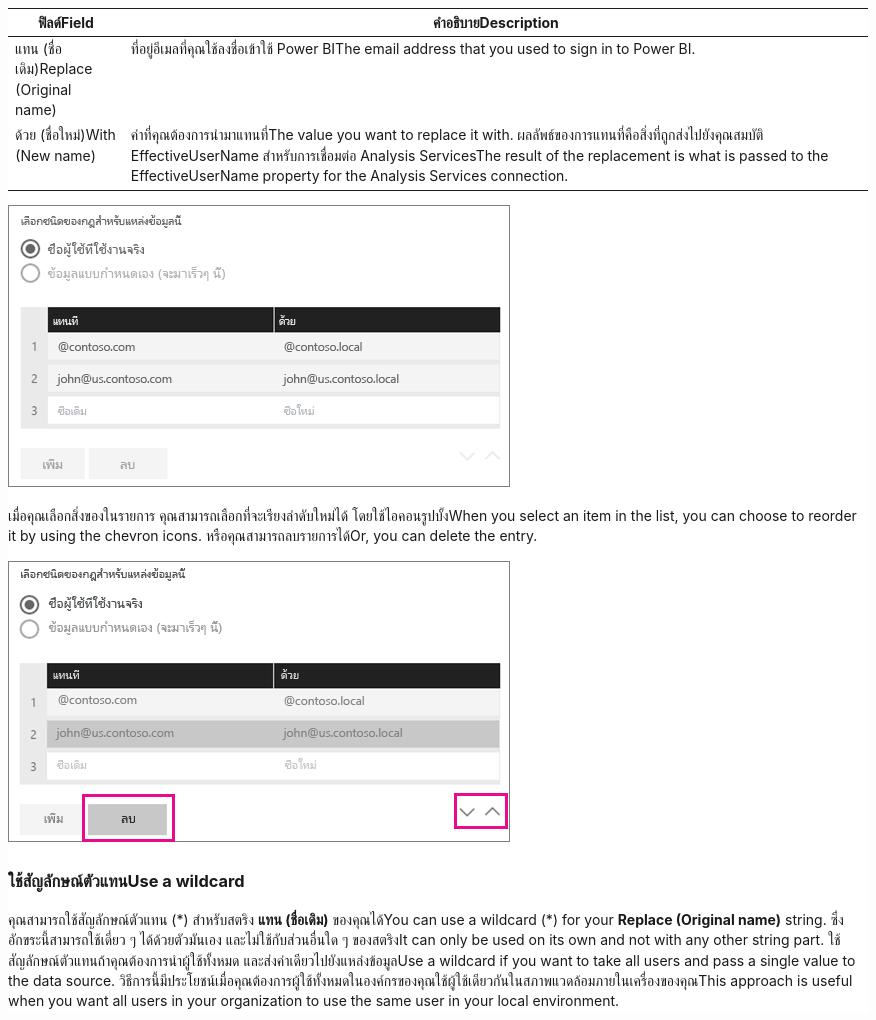| <span data-ttu-id="199cd-208">ฟิลด์</span><span class="sxs-lookup"><span data-stu-id="199cd-208">Field</span></span> | <span data-ttu-id="199cd-209">คำอธิบาย</span><span class="sxs-lookup"><span data-stu-id="199cd-209">Description</span></span> |
| --- | --- |
| <span data-ttu-id="199cd-210">แทน (ชื่อเดิม)</span><span class="sxs-lookup"><span data-stu-id="199cd-210">Replace (Original name)</span></span> |<span data-ttu-id="199cd-211">ที่อยู่อีเมลที่คุณใช้ลงชื่อเข้าใช้ Power BI</span><span class="sxs-lookup"><span data-stu-id="199cd-211">The email address that you used to sign in to Power BI.</span></span> |
| <span data-ttu-id="199cd-212">ด้วย (ชื่อใหม่)</span><span class="sxs-lookup"><span data-stu-id="199cd-212">With (New name)</span></span> |<span data-ttu-id="199cd-213">ค่าที่คุณต้องการนำมาแทนที่</span><span class="sxs-lookup"><span data-stu-id="199cd-213">The value you want to replace it with.</span></span> <span data-ttu-id="199cd-214">ผลลัพธ์ของการแทนที่คือสิ่งที่ถูกส่งไปยังคุณสมบัติ EffectiveUserName สำหรับการเชื่อมต่อ Analysis Services</span><span class="sxs-lookup"><span data-stu-id="199cd-214">The result of the replacement is what is passed to the EffectiveUserName property for the Analysis Services connection.</span></span> |

![การสร้างกฎการแมป](media/service-gateway-enterprise-manage-ssas/gateway-enterprise-map-user-names-effective-user-names.png)

<span data-ttu-id="199cd-216">เมื่อคุณเลือกสิ่งของในรายการ คุณสามารถเลือกที่จะเรียงลำดับใหม่ได้ โดยใช้ไอคอนรูปบั้ง</span><span class="sxs-lookup"><span data-stu-id="199cd-216">When you select an item in the list, you can choose to reorder it by using the chevron icons.</span></span> <span data-ttu-id="199cd-217">หรือคุณสามารถลบรายการได้</span><span class="sxs-lookup"><span data-stu-id="199cd-217">Or, you can delete the entry.</span></span>

![การจัดลำดับรายการในรายการ](media/service-gateway-enterprise-manage-ssas/gateway-enterprise-map-user-names-entry-selected.png)

### <a name="use-a-wildcard"></a><span data-ttu-id="199cd-219">ใช้สัญลักษณ์ตัวแทน</span><span class="sxs-lookup"><span data-stu-id="199cd-219">Use a wildcard</span></span>

<span data-ttu-id="199cd-220">คุณสามารถใช้สัญลักษณ์ตัวแทน (\*) สำหรับสตริง **แทน (ชื่อเดิม)** ของคุณได้</span><span class="sxs-lookup"><span data-stu-id="199cd-220">You can use a wildcard (\*) for your **Replace (Original name)** string.</span></span> <span data-ttu-id="199cd-221">ซึ่งอักขระนี้สามารถใช้เดี่ยว ๆ ได้ด้วยตัวมันเอง และไม่ใช้กับส่วนอื่นใด ๆ ของสตริง</span><span class="sxs-lookup"><span data-stu-id="199cd-221">It can only be used on its own and not with any other string part.</span></span> <span data-ttu-id="199cd-222">ใช้สัญลักษณ์ตัวแทนถ้าคุณต้องการนำผู้ใช้ทั้งหมด และส่งค่าเดียวไปยังแหล่งข้อมูล</span><span class="sxs-lookup"><span data-stu-id="199cd-222">Use a wildcard if you want to take all users and pass a single value to the data source.</span></span> <span data-ttu-id="199cd-223">วิธีการนี้มีประโยชน์เมื่อคุณต้องการผู้ใช้ทั้งหมดในองค์กรของคุณใช้ผู้ใช้เดียวกันในสภาพแวดล้อมภายในเครื่องของคุณ</span><span class="sxs-lookup"><span data-stu-id="199cd-223">This approach is useful when you want all users in your organization to use the same user in your local environment.</span></span>
